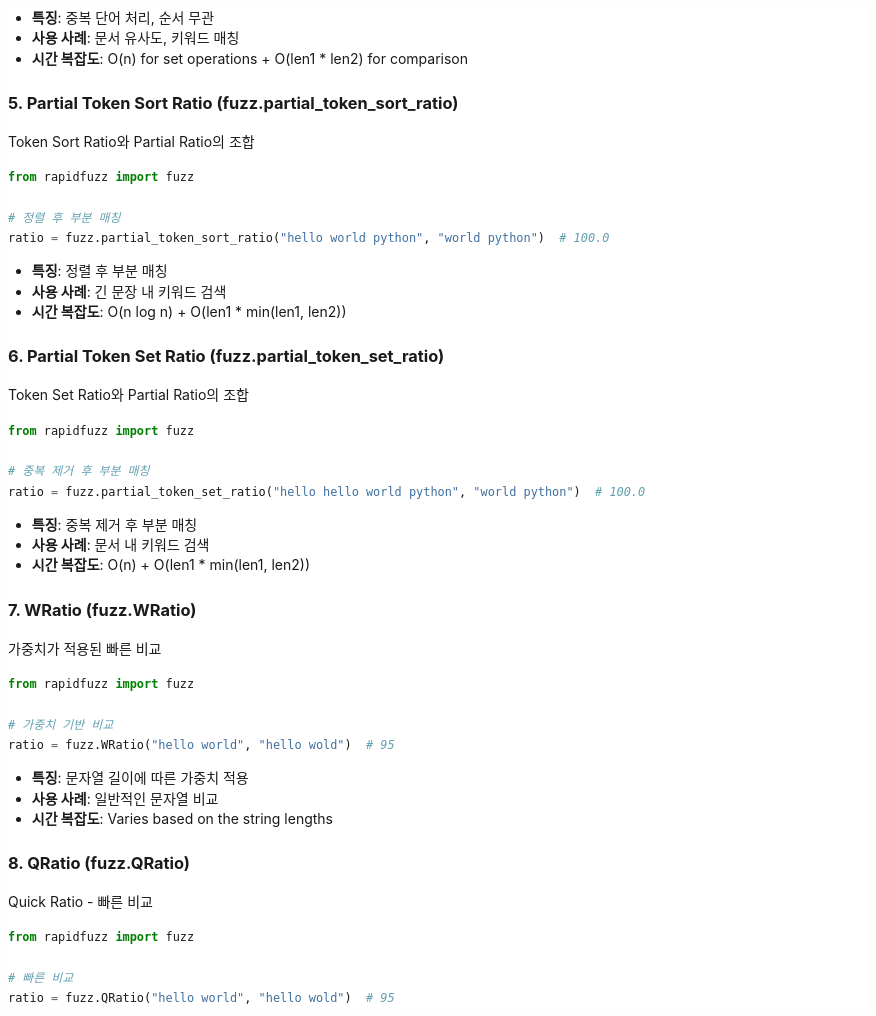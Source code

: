 - **특징**: 중복 단어 처리, 순서 무관
- **사용 사례**: 문서 유사도, 키워드 매칭
- **시간 복잡도**: O(n) for set operations + O(len1 * len2) for comparison

### 5. Partial Token Sort Ratio (fuzz.partial_token_sort_ratio)
Token Sort Ratio와 Partial Ratio의 조합

```python
from rapidfuzz import fuzz

# 정렬 후 부분 매칭
ratio = fuzz.partial_token_sort_ratio("hello world python", "world python")  # 100.0
```

- **특징**: 정렬 후 부분 매칭
- **사용 사례**: 긴 문장 내 키워드 검색
- **시간 복잡도**: O(n log n) + O(len1 * min(len1, len2))

### 6. Partial Token Set Ratio (fuzz.partial_token_set_ratio)
Token Set Ratio와 Partial Ratio의 조합

```python
from rapidfuzz import fuzz

# 중복 제거 후 부분 매칭
ratio = fuzz.partial_token_set_ratio("hello hello world python", "world python")  # 100.0
```

- **특징**: 중복 제거 후 부분 매칭
- **사용 사례**: 문서 내 키워드 검색
- **시간 복잡도**: O(n) + O(len1 * min(len1, len2))

### 7. WRatio (fuzz.WRatio)
가중치가 적용된 빠른 비교

```python
from rapidfuzz import fuzz

# 가중치 기반 비교
ratio = fuzz.WRatio("hello world", "hello wold")  # 95
```

- **특징**: 문자열 길이에 따른 가중치 적용
- **사용 사례**: 일반적인 문자열 비교
- **시간 복잡도**: Varies based on the string lengths

### 8. QRatio (fuzz.QRatio)
Quick Ratio - 빠른 비교

```python
from rapidfuzz import fuzz

# 빠른 비교
ratio = fuzz.QRatio("hello world", "hello wold")  # 95
```
